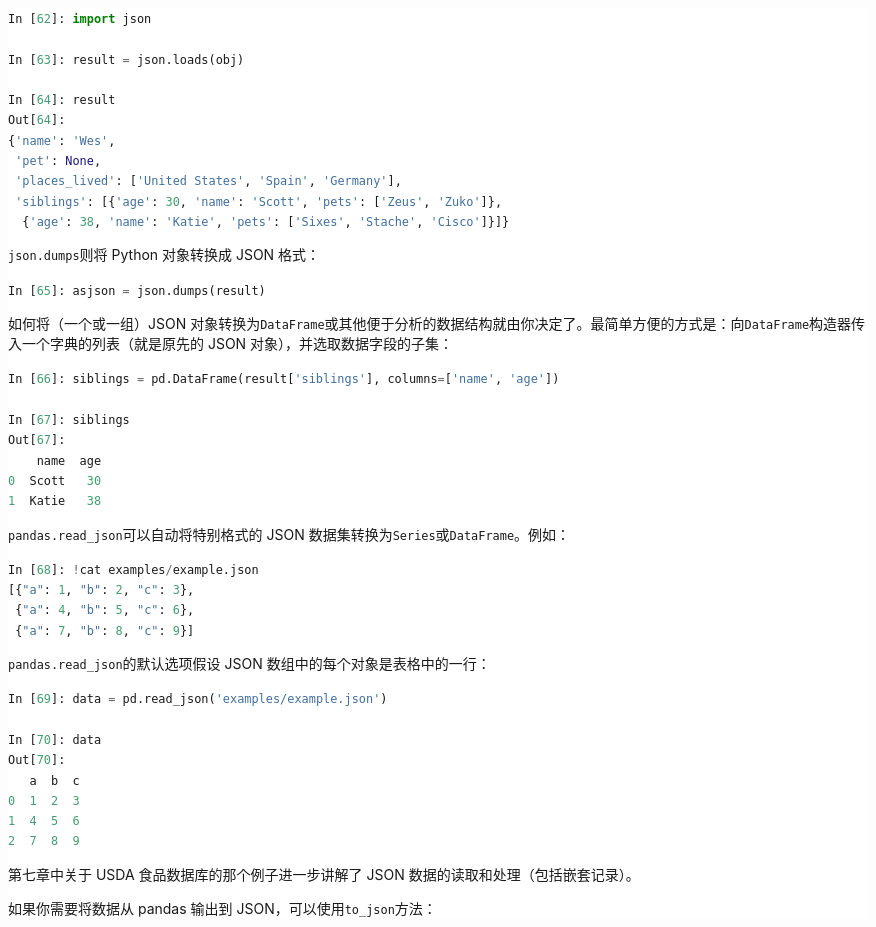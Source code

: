```python
In [62]: import json

In [63]: result = json.loads(obj)

In [64]: result
Out[64]: 
{'name': 'Wes',
 'pet': None,
 'places_lived': ['United States', 'Spain', 'Germany'],
 'siblings': [{'age': 30, 'name': 'Scott', 'pets': ['Zeus', 'Zuko']},
  {'age': 38, 'name': 'Katie', 'pets': ['Sixes', 'Stache', 'Cisco']}]}
```

`json.dumps`则将 Python 对象转换成 JSON 格式：

```python
In [65]: asjson = json.dumps(result)
```

如何将（一个或一组）JSON 对象转换为`DataFrame`或其他便于分析的数据结构就由你决定了。最简单方便的方式是：向`DataFrame`构造器传入一个字典的列表（就是原先的 JSON 对象），并选取数据字段的子集：

```python
In [66]: siblings = pd.DataFrame(result['siblings'], columns=['name', 'age'])

In [67]: siblings
Out[67]: 
    name  age
0  Scott   30
1  Katie   38
```

`pandas.read_json`可以自动将特别格式的 JSON 数据集转换为`Series`或`DataFrame`。例如：

```python
In [68]: !cat examples/example.json
[{"a": 1, "b": 2, "c": 3},
 {"a": 4, "b": 5, "c": 6},
 {"a": 7, "b": 8, "c": 9}]
```

`pandas.read_json`的默认选项假设 JSON 数组中的每个对象是表格中的一行：

```python
In [69]: data = pd.read_json('examples/example.json')

In [70]: data
Out[70]: 
   a  b  c
0  1  2  3
1  4  5  6
2  7  8  9
```

第七章中关于 USDA 食品数据库的那个例子进一步讲解了 JSON 数据的读取和处理（包括嵌套记录）。

如果你需要将数据从 pandas 输出到 JSON，可以使用`to_json`方法：
